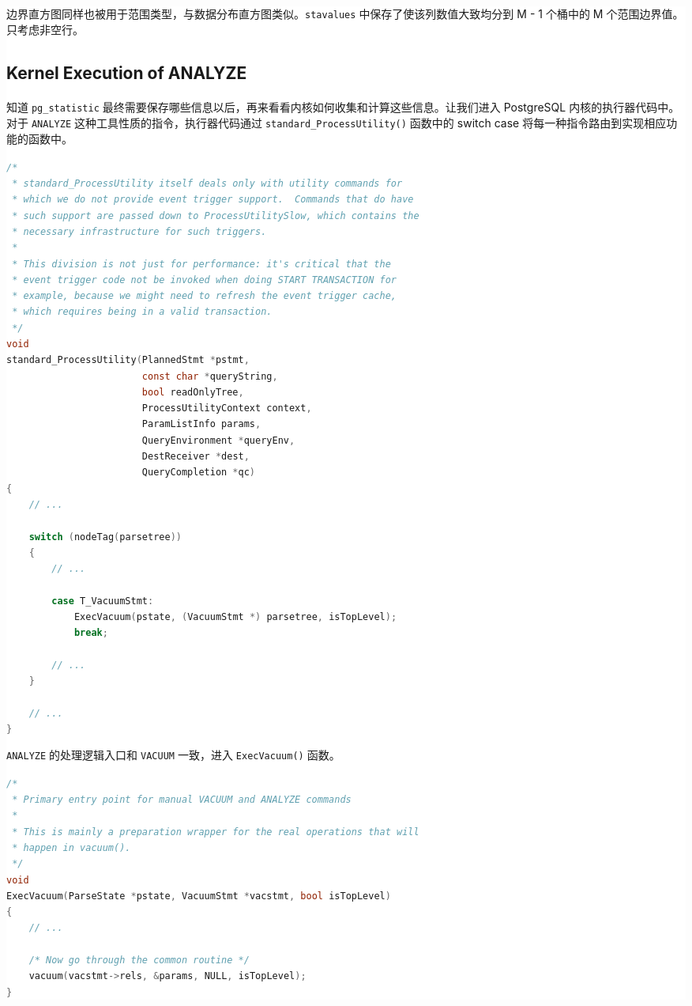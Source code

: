 边界直方图同样也被用于范围类型，与数据分布直方图类似。`stavalues` 中保存了使该列数值大致均分到 M - 1 个桶中的 M 个范围边界值。只考虑非空行。

## Kernel Execution of ANALYZE

知道 `pg_statistic` 最终需要保存哪些信息以后，再来看看内核如何收集和计算这些信息。让我们进入 PostgreSQL 内核的执行器代码中。对于 `ANALYZE` 这种工具性质的指令，执行器代码通过 `standard_ProcessUtility()` 函数中的 switch case 将每一种指令路由到实现相应功能的函数中。

```c
/*
 * standard_ProcessUtility itself deals only with utility commands for
 * which we do not provide event trigger support.  Commands that do have
 * such support are passed down to ProcessUtilitySlow, which contains the
 * necessary infrastructure for such triggers.
 *
 * This division is not just for performance: it's critical that the
 * event trigger code not be invoked when doing START TRANSACTION for
 * example, because we might need to refresh the event trigger cache,
 * which requires being in a valid transaction.
 */
void
standard_ProcessUtility(PlannedStmt *pstmt,
                        const char *queryString,
                        bool readOnlyTree,
                        ProcessUtilityContext context,
                        ParamListInfo params,
                        QueryEnvironment *queryEnv,
                        DestReceiver *dest,
                        QueryCompletion *qc)
{
    // ...

    switch (nodeTag(parsetree))
    {
        // ...

        case T_VacuumStmt:
            ExecVacuum(pstate, (VacuumStmt *) parsetree, isTopLevel);
            break;

        // ...
    }

    // ...
}
```

`ANALYZE` 的处理逻辑入口和 `VACUUM` 一致，进入 `ExecVacuum()` 函数。

```c
/*
 * Primary entry point for manual VACUUM and ANALYZE commands
 *
 * This is mainly a preparation wrapper for the real operations that will
 * happen in vacuum().
 */
void
ExecVacuum(ParseState *pstate, VacuumStmt *vacstmt, bool isTopLevel)
{
    // ...

    /* Now go through the common routine */
    vacuum(vacstmt->rels, &params, NULL, isTopLevel);
}
```
